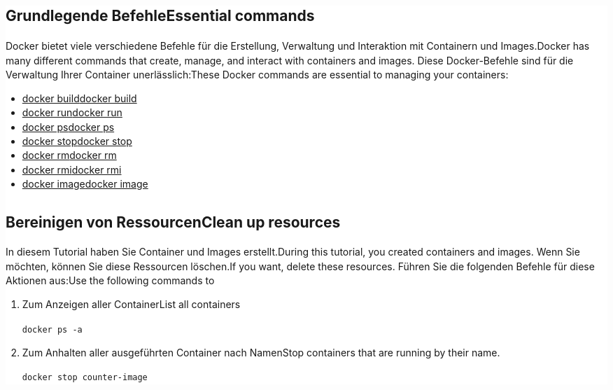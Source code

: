 ## <a name="essential-commands"></a><span data-ttu-id="143e8-236">Grundlegende Befehle</span><span class="sxs-lookup"><span data-stu-id="143e8-236">Essential commands</span></span>

<span data-ttu-id="143e8-237">Docker bietet viele verschiedene Befehle für die Erstellung, Verwaltung und Interaktion mit Containern und Images.</span><span class="sxs-lookup"><span data-stu-id="143e8-237">Docker has many different commands that create, manage, and interact with containers and images.</span></span> <span data-ttu-id="143e8-238">Diese Docker-Befehle sind für die Verwaltung Ihrer Container unerlässlich:</span><span class="sxs-lookup"><span data-stu-id="143e8-238">These Docker commands are essential to managing your containers:</span></span>

- [<span data-ttu-id="143e8-239">docker build</span><span class="sxs-lookup"><span data-stu-id="143e8-239">docker build</span></span>](https://docs.docker.com/engine/reference/commandline/build/)
- [<span data-ttu-id="143e8-240">docker run</span><span class="sxs-lookup"><span data-stu-id="143e8-240">docker run</span></span>](https://docs.docker.com/engine/reference/commandline/run/)
- [<span data-ttu-id="143e8-241">docker ps</span><span class="sxs-lookup"><span data-stu-id="143e8-241">docker ps</span></span>](https://docs.docker.com/engine/reference/commandline/ps/)
- [<span data-ttu-id="143e8-242">docker stop</span><span class="sxs-lookup"><span data-stu-id="143e8-242">docker stop</span></span>](https://docs.docker.com/engine/reference/commandline/stop/)
- [<span data-ttu-id="143e8-243">docker rm</span><span class="sxs-lookup"><span data-stu-id="143e8-243">docker rm</span></span>](https://docs.docker.com/engine/reference/commandline/rm/)
- [<span data-ttu-id="143e8-244">docker rmi</span><span class="sxs-lookup"><span data-stu-id="143e8-244">docker rmi</span></span>](https://docs.docker.com/engine/reference/commandline/rmi/)
- [<span data-ttu-id="143e8-245">docker image</span><span class="sxs-lookup"><span data-stu-id="143e8-245">docker image</span></span>](https://docs.docker.com/engine/reference/commandline/image/)

## <a name="clean-up-resources"></a><span data-ttu-id="143e8-246">Bereinigen von Ressourcen</span><span class="sxs-lookup"><span data-stu-id="143e8-246">Clean up resources</span></span>

<span data-ttu-id="143e8-247">In diesem Tutorial haben Sie Container und Images erstellt.</span><span class="sxs-lookup"><span data-stu-id="143e8-247">During this tutorial, you created containers and images.</span></span> <span data-ttu-id="143e8-248">Wenn Sie möchten, können Sie diese Ressourcen löschen.</span><span class="sxs-lookup"><span data-stu-id="143e8-248">If you want, delete these resources.</span></span> <span data-ttu-id="143e8-249">Führen Sie die folgenden Befehle für diese Aktionen aus:</span><span class="sxs-lookup"><span data-stu-id="143e8-249">Use the following commands to</span></span>

01. <span data-ttu-id="143e8-250">Zum Anzeigen aller Container</span><span class="sxs-lookup"><span data-stu-id="143e8-250">List all containers</span></span>

    ```console
    docker ps -a
    ```

02. <span data-ttu-id="143e8-251">Zum Anhalten aller ausgeführten Container nach Namen</span><span class="sxs-lookup"><span data-stu-id="143e8-251">Stop containers that are running by their name.</span></span>

    ```console
    docker stop counter-image
    ```
